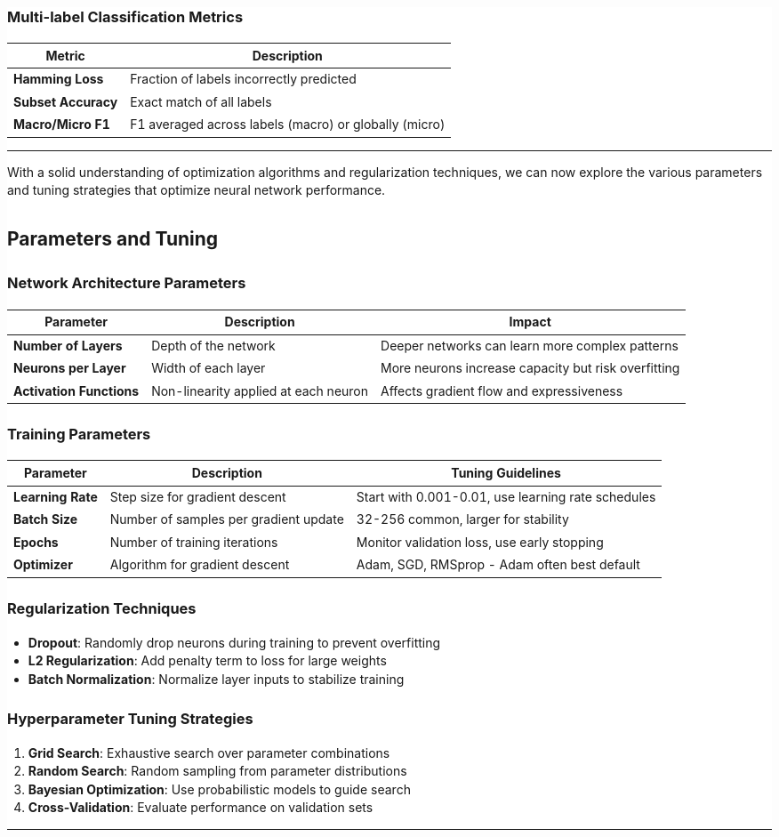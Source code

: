 ### Multi-label Classification Metrics

| Metric | Description |
|--------|-------------|
| **Hamming Loss** | Fraction of labels incorrectly predicted |
| **Subset Accuracy** | Exact match of all labels |
| **Macro/Micro F1** | F1 averaged across labels (macro) or globally (micro) |

---

With a solid understanding of optimization algorithms and regularization techniques, we can now explore the various parameters and tuning strategies that optimize neural network performance.

## <a name="parameters-and-tuning"></a>Parameters and Tuning

### Network Architecture Parameters

| Parameter | Description | Impact |
|-----------|-------------|--------|
| **Number of Layers** | Depth of the network | Deeper networks can learn more complex patterns |
| **Neurons per Layer** | Width of each layer | More neurons increase capacity but risk overfitting |
| **Activation Functions** | Non-linearity applied at each neuron | Affects gradient flow and expressiveness |

### Training Parameters

| Parameter | Description | Tuning Guidelines |
|-----------|-------------|-------------------|
| **Learning Rate** | Step size for gradient descent | Start with 0.001-0.01, use learning rate schedules |
| **Batch Size** | Number of samples per gradient update | 32-256 common, larger for stability |
| **Epochs** | Number of training iterations | Monitor validation loss, use early stopping |
| **Optimizer** | Algorithm for gradient descent | Adam, SGD, RMSprop - Adam often best default |

### Regularization Techniques

- **Dropout**: Randomly drop neurons during training to prevent overfitting
- **L2 Regularization**: Add penalty term to loss for large weights
- **Batch Normalization**: Normalize layer inputs to stabilize training

### Hyperparameter Tuning Strategies

1. **Grid Search**: Exhaustive search over parameter combinations
2. **Random Search**: Random sampling from parameter distributions
3. **Bayesian Optimization**: Use probabilistic models to guide search
4. **Cross-Validation**: Evaluate performance on validation sets

---